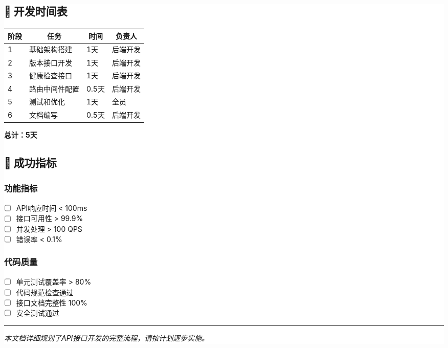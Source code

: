```php
```

## 📅 开发时间表

| 阶段 | 任务 | 时间 | 负责人 |
|------|------|------|--------|
| 1 | 基础架构搭建 | 1天 | 后端开发 |
| 2 | 版本接口开发 | 1天 | 后端开发 |
| 3 | 健康检查接口 | 1天 | 后端开发 |
| 4 | 路由中间件配置 | 0.5天 | 后端开发 |
| 5 | 测试和优化 | 1天 | 全员 |
| 6 | 文档编写 | 0.5天 | 后端开发 |

**总计：5天**

## 🎯 成功指标

### 功能指标
- [ ] API响应时间 < 100ms
- [ ] 接口可用性 > 99.9%
- [ ] 并发处理 > 100 QPS
- [ ] 错误率 < 0.1%

### 代码质量
- [ ] 单元测试覆盖率 > 80%
- [ ] 代码规范检查通过
- [ ] 接口文档完整性 100%
- [ ] 安全测试通过

---

*本文档详细规划了API接口开发的完整流程，请按计划逐步实施。* 